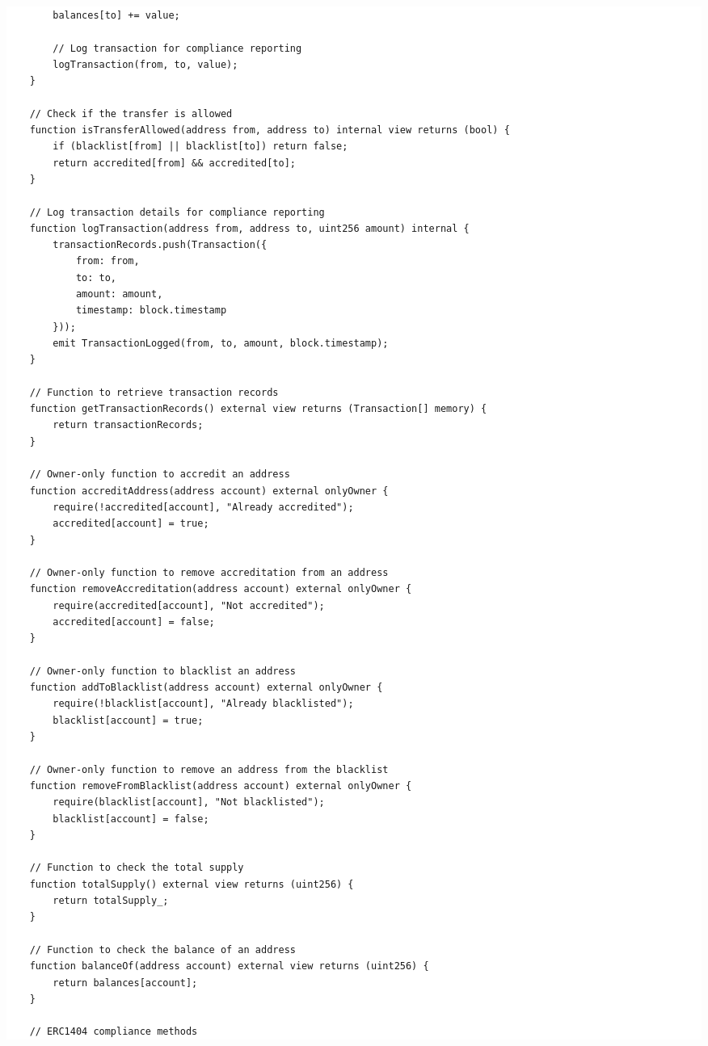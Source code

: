 ```solidity
        balances[to] += value;

        // Log transaction for compliance reporting
        logTransaction(from, to, value);
    }

    // Check if the transfer is allowed
    function isTransferAllowed(address from, address to) internal view returns (bool) {
        if (blacklist[from] || blacklist[to]) return false;
        return accredited[from] && accredited[to];
    }

    // Log transaction details for compliance reporting
    function logTransaction(address from, address to, uint256 amount) internal {
        transactionRecords.push(Transaction({
            from: from,
            to: to,
            amount: amount,
            timestamp: block.timestamp
        }));
        emit TransactionLogged(from, to, amount, block.timestamp);
    }

    // Function to retrieve transaction records
    function getTransactionRecords() external view returns (Transaction[] memory) {
        return transactionRecords;
    }

    // Owner-only function to accredit an address
    function accreditAddress(address account) external onlyOwner {
        require(!accredited[account], "Already accredited");
        accredited[account] = true;
    }

    // Owner-only function to remove accreditation from an address
    function removeAccreditation(address account) external onlyOwner {
        require(accredited[account], "Not accredited");
        accredited[account] = false;
    }

    // Owner-only function to blacklist an address
    function addToBlacklist(address account) external onlyOwner {
        require(!blacklist[account], "Already blacklisted");
        blacklist[account] = true;
    }

    // Owner-only function to remove an address from the blacklist
    function removeFromBlacklist(address account) external onlyOwner {
        require(blacklist[account], "Not blacklisted");
        blacklist[account] = false;
    }

    // Function to check the total supply
    function totalSupply() external view returns (uint256) {
        return totalSupply_;
    }

    // Function to check the balance of an address
    function balanceOf(address account) external view returns (uint256) {
        return balances[account];
    }

    // ERC1404 compliance methods
```